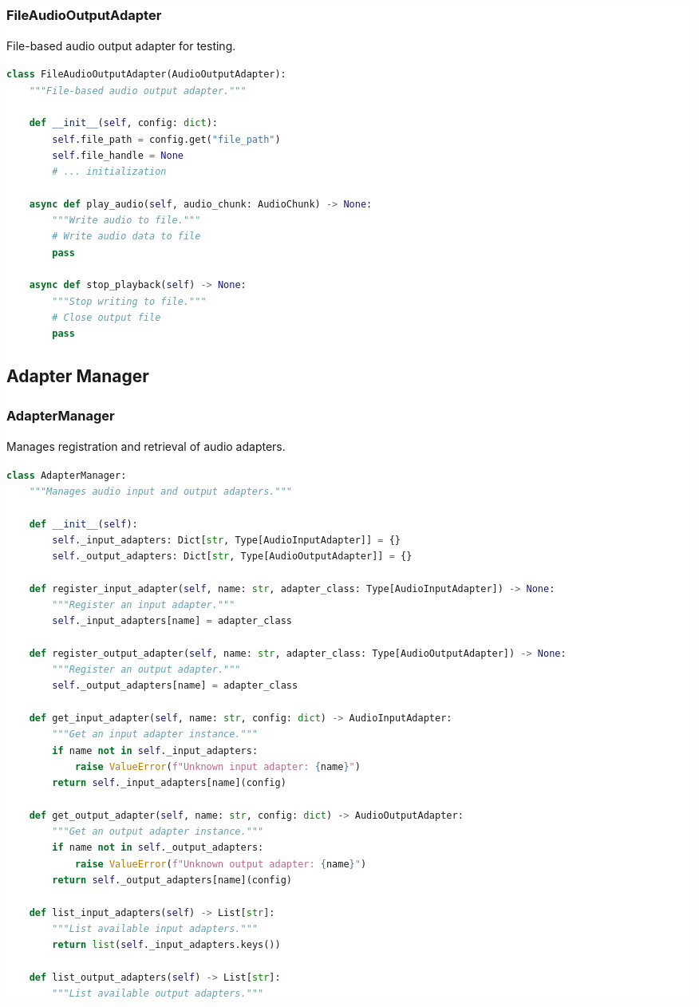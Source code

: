 ### FileAudioOutputAdapter

File-based audio output adapter for testing.

```python
class FileAudioOutputAdapter(AudioOutputAdapter):
    """File-based audio output adapter."""
    
    def __init__(self, config: dict):
        self.file_path = config.get("file_path")
        self.file_handle = None
        # ... initialization
    
    async def play_audio(self, audio_chunk: AudioChunk) -> None:
        """Write audio to file."""
        # Write audio data to file
        pass
    
    async def stop_playback(self) -> None:
        """Stop writing to file."""
        # Close output file
        pass
```

## Adapter Manager

### AdapterManager

Manages registration and retrieval of audio adapters.

```python
class AdapterManager:
    """Manages audio input and output adapters."""
    
    def __init__(self):
        self._input_adapters: Dict[str, Type[AudioInputAdapter]] = {}
        self._output_adapters: Dict[str, Type[AudioOutputAdapter]] = {}
    
    def register_input_adapter(self, name: str, adapter_class: Type[AudioInputAdapter]) -> None:
        """Register an input adapter."""
        self._input_adapters[name] = adapter_class
    
    def register_output_adapter(self, name: str, adapter_class: Type[AudioOutputAdapter]) -> None:
        """Register an output adapter."""
        self._output_adapters[name] = adapter_class
    
    def get_input_adapter(self, name: str, config: dict) -> AudioInputAdapter:
        """Get an input adapter instance."""
        if name not in self._input_adapters:
            raise ValueError(f"Unknown input adapter: {name}")
        return self._input_adapters[name](config)
    
    def get_output_adapter(self, name: str, config: dict) -> AudioOutputAdapter:
        """Get an output adapter instance."""
        if name not in self._output_adapters:
            raise ValueError(f"Unknown output adapter: {name}")
        return self._output_adapters[name](config)
    
    def list_input_adapters(self) -> List[str]:
        """List available input adapters."""
        return list(self._input_adapters.keys())
    
    def list_output_adapters(self) -> List[str]:
        """List available output adapters."""
```